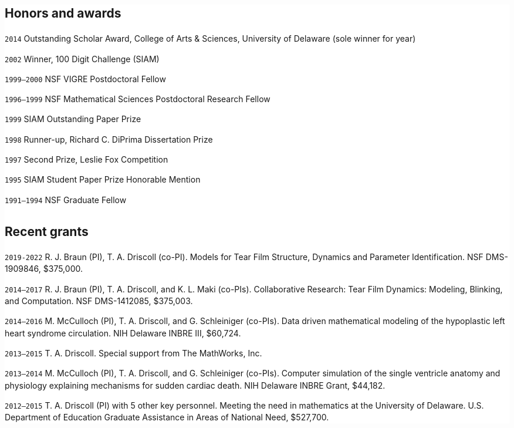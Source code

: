 ## Honors and awards

`2014`
Outstanding Scholar Award, College of Arts & Sciences, University of Delaware (sole winner for year) 

`2002`
Winner, 100 Digit Challenge (SIAM)

`1999–2000`
NSF VIGRE Postdoctoral Fellow

`1996–1999`
NSF Mathematical Sciences Postdoctoral Research Fellow

`1999`
SIAM Outstanding Paper Prize

`1998`
Runner-up, Richard C. DiPrima Dissertation Prize

`1997`
Second Prize, Leslie Fox Competition

`1995`
SIAM Student Paper Prize Honorable Mention

`1991–1994`
NSF Graduate Fellow



## Recent grants

`2019-2022`
R. J. Braun (PI), T. A. Driscoll (co-PI). Models for Tear Film Structure, Dynamics and Parameter Identification. NSF DMS-1909846, $375,000.

`2014–2017`
R. J. Braun (PI), T. A. Driscoll, and K. L. Maki (co-PIs). Collaborative Research: Tear Film Dynamics: Modeling, Blinking, and Computation. NSF DMS-1412085, $375,003.

`2014–2016`
M. McCulloch (PI), T. A. Driscoll, and G. Schleiniger (co-PIs). Data driven mathematical modeling of the hypoplastic left heart syndrome circulation. NIH Delaware INBRE III, $60,724.

`2013–2015`
T. A. Driscoll. Special support from The MathWorks, Inc.

`2013–2014`
M. McCulloch (PI), T. A. Driscoll, and G. Schleiniger (co-PIs). Computer simulation of the single ventricle anatomy and physiology explaining mechanisms for sudden cardiac death. NIH Delaware INBRE Grant, $44,182.

`2012–2015`
T. A. Driscoll (PI) with 5 other key personnel. Meeting the need in mathematics at the University of Delaware. U.S. Department of Education  Graduate Assistance in Areas of National Need, $527,700.
